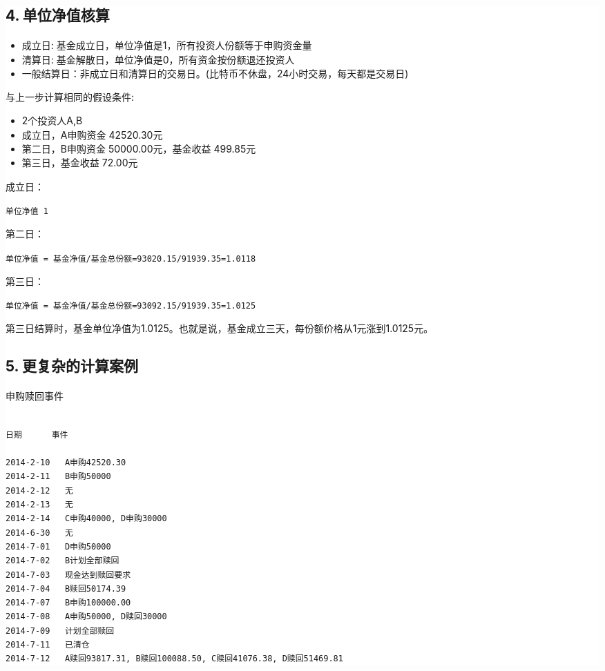 ## 4. 单位净值核算

* 成立日: 基金成立日，单位净值是1，所有投资人份额等于申购资金量
* 清算日: 基金解散日，单位净值是0，所有资金按份额退还投资人
* 一般结算日：非成立日和清算日的交易日。(比特币不休盘，24小时交易，每天都是交易日)

与上一步计算相同的假设条件:

* 2个投资人A,B
* 成立日，A申购资金 42520.30元
* 第二日，B申购资金 50000.00元，基金收益 499.85元
* 第三日，基金收益 72.00元

成立日：

```{bash}
单位净值 1 
```

第二日：

```{bash}
单位净值 = 基金净值/基金总份额=93020.15/91939.35=1.0118
```

第三日：

```{bash}
单位净值 = 基金净值/基金总份额=93092.15/91939.35=1.0125 
```

第三日结算时，基金单位净值为1.0125。也就是说，基金成立三天，每份额价格从1元涨到1.0125元。

## 5. 更复杂的计算案例

申购赎回事件

```{bash}

日期		事件

2014-2-10	A申购42520.30 	
2014-2-11	B申购50000
2014-2-12	无
2014-2-13	无
2014-2-14	C申购40000, D申购30000
2014-6-30	无
2014-7-01	D申购50000
2014-7-02	B计划全部赎回	 
2014-7-03	现金达到赎回要求
2014-7-04	B赎回50174.39 
2014-7-07	B申购100000.00
2014-7-08	A申购50000, D赎回30000
2014-7-09	计划全部赎回	 
2014-7-11	已清仓
2014-7-12	A赎回93817.31, B赎回100088.50, C赎回41076.38, D赎回51469.81
```
